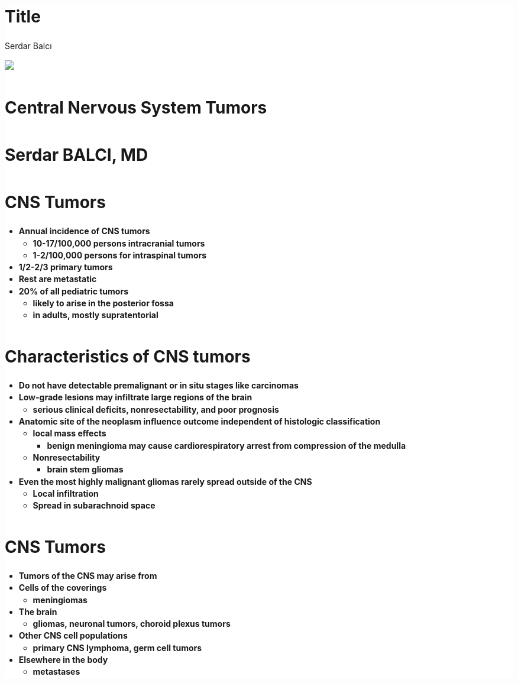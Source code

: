 # Title
Serdar Balcı

<img src="img%5CCNS-Tumors0.jpg"
class="quarto-discovered-preview-image" />

# Central Nervous System Tumors

# Serdar BALCI, MD

# CNS Tumors

- **Annual incidence of CNS tumors**
  - **10-17/100,000 persons intracranial tumors**
  - **1-2/100,000 persons for intraspinal tumors**
- **1/2-2/3 primary tumors**
- **Rest are metastatic**
- **20% of all pediatric tumors**
  - **likely to arise in the posterior fossa**
  - **in adults, mostly supratentorial**

# Characteristics of CNS tumors

- **Do not have detectable premalignant or in situ stages like
  carcinomas**
- **Low-grade lesions may infiltrate large regions of the brain**
  - **serious clinical deficits, nonresectability, and poor prognosis**
- **Anatomic site of the neoplasm influence outcome independent of
  histologic classification**
  - **local mass effects**
    - **benign meningioma may cause cardiorespiratory arrest from
      compression of the medulla**
  - **Nonresectability**
    - **brain stem gliomas**
- **Even the most highly malignant gliomas rarely spread outside of the
  CNS**
  - **Local infiltration**
  - **Spread in subarachnoid space**

# CNS Tumors

- **Tumors of the CNS may arise from**
- **Cells of the coverings**
  - **meningiomas**
- **The brain**
  - **gliomas, neuronal tumors, choroid plexus tumors**
- **Other CNS cell populations**
  - **primary CNS lymphoma, germ cell tumors**
- **Elsewhere in the body**
  - **metastases**
